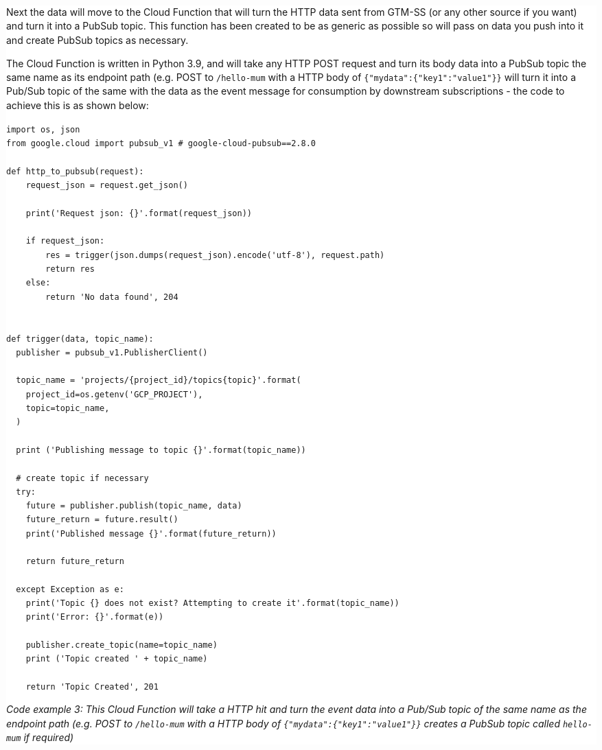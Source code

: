 Next the data will move to the Cloud Function that will turn the HTTP data sent from GTM-SS (or any other source if you want) and turn it into a PubSub topic.  This function has been created to be as generic as possible so will pass on data you push into it and create PubSub topics as necessary.

The Cloud Function is written in Python 3.9, and will take any HTTP POST request and turn its body data into a PubSub topic the same name as its endpoint path (e.g. POST to `/hello-mum` with a HTTP body of `{"mydata":{"key1":"value1"}}` will turn it into a Pub/Sub topic of the same with the data as the event message for consumption by downstream subscriptions - the code to achieve this is as shown below:

```{python}
import os, json
from google.cloud import pubsub_v1 # google-cloud-pubsub==2.8.0

def http_to_pubsub(request):
    request_json = request.get_json()

    print('Request json: {}'.format(request_json))

    if request_json:
        res = trigger(json.dumps(request_json).encode('utf-8'), request.path)
        return res
    else:
        return 'No data found', 204


def trigger(data, topic_name):
  publisher = pubsub_v1.PublisherClient()

  topic_name = 'projects/{project_id}/topics{topic}'.format(
    project_id=os.getenv('GCP_PROJECT'),
    topic=topic_name,
  )

  print ('Publishing message to topic {}'.format(topic_name))
  
  # create topic if necessary
  try:
    future = publisher.publish(topic_name, data)
    future_return = future.result()
    print('Published message {}'.format(future_return))

    return future_return

  except Exception as e:
    print('Topic {} does not exist? Attempting to create it'.format(topic_name))
    print('Error: {}'.format(e))

    publisher.create_topic(name=topic_name)
    print ('Topic created ' + topic_name)

    return 'Topic Created', 201
```
*Code example 3: This Cloud Function will take a HTTP hit and turn the event data into a Pub/Sub topic of the same name as the endpoint path (e.g. POST to `/hello-mum` with a HTTP body of `{"mydata":{"key1":"value1"}}` creates a PubSub topic called `hello-mum` if required)*
